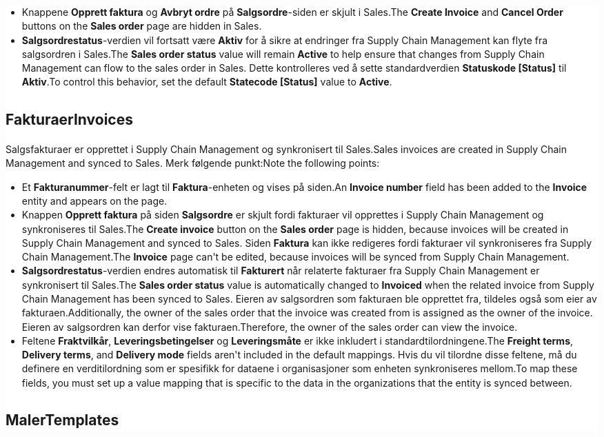 + <span data-ttu-id="bee9a-202">Knappene **Opprett faktura** og **Avbryt ordre** på **Salgsordre**-siden er skjult i Sales.</span><span class="sxs-lookup"><span data-stu-id="bee9a-202">The **Create Invoice** and **Cancel Order** buttons on the **Sales order** page are hidden in Sales.</span></span>
+ <span data-ttu-id="bee9a-203">**Salgsordrestatus**-verdien vil fortsatt være **Aktiv** for å sikre at endringer fra Supply Chain Management kan flyte fra salgsordren i Sales.</span><span class="sxs-lookup"><span data-stu-id="bee9a-203">The **Sales order status** value will remain **Active** to help ensure that changes from Supply Chain Management can flow to the sales order in Sales.</span></span> <span data-ttu-id="bee9a-204">Dette kontrolleres ved å sette standardverdien **Statuskode \[Status\]** til **Aktiv**.</span><span class="sxs-lookup"><span data-stu-id="bee9a-204">To control this behavior, set the default **Statecode \[Status\]** value to **Active**.</span></span>

## <a name="invoices"></a><span data-ttu-id="bee9a-205">Fakturaer</span><span class="sxs-lookup"><span data-stu-id="bee9a-205">Invoices</span></span>

<span data-ttu-id="bee9a-206">Salgsfakturaer er opprettet i Supply Chain Management og synkronisert til Sales.</span><span class="sxs-lookup"><span data-stu-id="bee9a-206">Sales invoices are created in Supply Chain Management and synced to Sales.</span></span> <span data-ttu-id="bee9a-207">Merk følgende punkt:</span><span class="sxs-lookup"><span data-stu-id="bee9a-207">Note the following points:</span></span>

+ <span data-ttu-id="bee9a-208">Et **Fakturanummer**-felt er lagt til **Faktura**-enheten og vises på siden.</span><span class="sxs-lookup"><span data-stu-id="bee9a-208">An **Invoice number** field has been added to the **Invoice** entity and appears on the page.</span></span>
+ <span data-ttu-id="bee9a-209">Knappen **Opprett faktura** på siden **Salgsordre** er skjult fordi fakturaer vil opprettes i Supply Chain Management og synkroniseres til Sales.</span><span class="sxs-lookup"><span data-stu-id="bee9a-209">The **Create invoice** button on the **Sales order** page is hidden, because invoices will be created in Supply Chain Management and synced to Sales.</span></span> <span data-ttu-id="bee9a-210">Siden **Faktura** kan ikke redigeres fordi fakturaer vil synkroniseres fra Supply Chain Management.</span><span class="sxs-lookup"><span data-stu-id="bee9a-210">The **Invoice** page can't be edited, because invoices will be synced from Supply Chain Management.</span></span>
+ <span data-ttu-id="bee9a-211">**Salgsordrestatus**-verdien endres automatisk til **Fakturert** når relaterte fakturaer fra Supply Chain Management er synkronisert til Sales.</span><span class="sxs-lookup"><span data-stu-id="bee9a-211">The **Sales order status** value is automatically changed to **Invoiced** when the related invoice from Supply Chain Management has been synced to Sales.</span></span> <span data-ttu-id="bee9a-212">Eieren av salgsordren som fakturaen ble opprettet fra, tildeles også som eier av fakturaen.</span><span class="sxs-lookup"><span data-stu-id="bee9a-212">Additionally, the owner of the sales order that the invoice was created from is assigned as the owner of the invoice.</span></span> <span data-ttu-id="bee9a-213">Eieren av salgsordren kan derfor vise fakturaen.</span><span class="sxs-lookup"><span data-stu-id="bee9a-213">Therefore, the owner of the sales order can view the invoice.</span></span>
+ <span data-ttu-id="bee9a-214">Feltene **Fraktvilkår**, **Leveringsbetingelser** og **Leveringsmåte** er ikke inkludert i standardtilordningene.</span><span class="sxs-lookup"><span data-stu-id="bee9a-214">The **Freight terms**, **Delivery terms**, and **Delivery mode** fields aren't included in the default mappings.</span></span> <span data-ttu-id="bee9a-215">Hvis du vil tilordne disse feltene, må du definere en verditilordning som er spesifikk for dataene i organisasjoner som enheten synkroniseres mellom.</span><span class="sxs-lookup"><span data-stu-id="bee9a-215">To map these fields, you must set up a value mapping that is specific to the data in the organizations that the entity is synced between.</span></span>

## <a name="templates"></a><span data-ttu-id="bee9a-216">Maler</span><span class="sxs-lookup"><span data-stu-id="bee9a-216">Templates</span></span>
